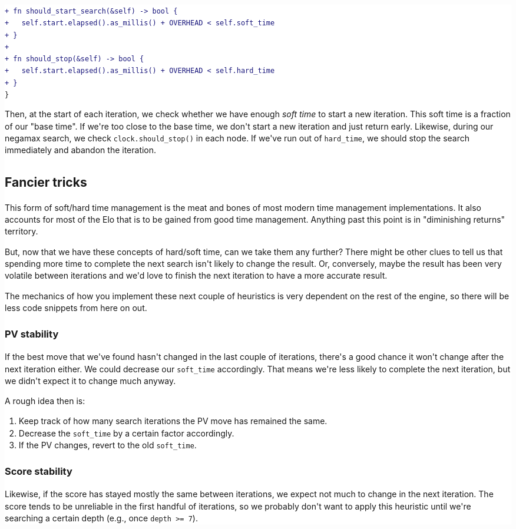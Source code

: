 ```diff
+ fn should_start_search(&self) -> bool {
+   self.start.elapsed().as_millis() + OVERHEAD < self.soft_time
+ }
+
+ fn should_stop(&self) -> bool {
+   self.start.elapsed().as_millis() + OVERHEAD < self.hard_time
+ }
}
```

Then, at the start of each iteration, we check whether we have enough
_soft time_ to start a new iteration. This soft time is a fraction of our
"base time". If we're too close to the base time, we don't start a new iteration
and just return early. Likewise, during our negamax search, we check
`clock.should_stop()` in each node. If we've run out of `hard_time`, we should
stop the search immediately and abandon the iteration.

## Fancier tricks

This form of soft/hard time management is the meat and bones of most modern
time management implementations. It also accounts for most of the Elo that is to
be gained from good time management. Anything past this point is in
"diminishing returns" territory.

But, now that we have these concepts of hard/soft time, can we take them any
further? There might be other clues to tell us that spending more time to
complete the next search isn't likely to change the result. Or, conversely,
maybe the result has been very volatile between iterations and we'd love to
finish the next iteration to have a more accurate result.

The mechanics of how you implement these next couple of heuristics is very
dependent on the rest of the engine, so there will be less code snippets from
here on out.

### PV stability

If the best move that we've found hasn't changed in the last couple of
iterations, there's a good chance it won't change after the next iteration
either. We could decrease our `soft_time` accordingly. That means we're less
likely to complete the next iteration, but we didn't expect it to change much
anyway.

A rough idea then is:
1. Keep track of how many search iterations the PV move has remained the same.
2. Decrease the `soft_time` by a certain factor accordingly.
3. If the PV changes, revert to the old `soft_time`.

### Score stability

Likewise, if the score has stayed mostly the same between iterations, we expect
not much to change in the next iteration. The score tends to be unreliable in
the first handful of iterations, so we probably don't want to apply this
heuristic until we're searching a certain depth (e.g., once `depth >= 7`).
